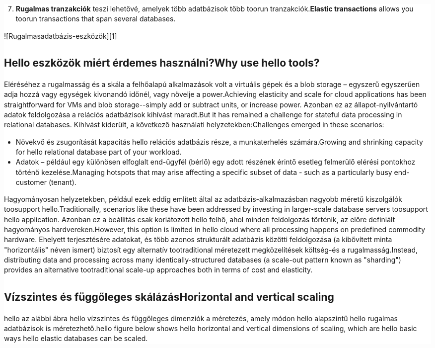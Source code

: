 7. <span data-ttu-id="656b9-128">**Rugalmas tranzakciók** teszi lehetővé, amelyek több adatbázisok több toorun tranzakciók.</span><span class="sxs-lookup"><span data-stu-id="656b9-128">**Elastic transactions** allows you toorun transactions that span several databases.</span></span> 

![Rugalmasadatbázis-eszközök][1]

## <a name="why-use-hello-tools"></a><span data-ttu-id="656b9-130">Hello eszközök miért érdemes használni?</span><span class="sxs-lookup"><span data-stu-id="656b9-130">Why use hello tools?</span></span>
<span data-ttu-id="656b9-131">Eléréséhez a rugalmasság és a skála a felhőalapú alkalmazások volt a virtuális gépek és a blob storage – egyszerű egyszerűen adja hozzá vagy egységek kivonandó időnél, vagy növelje a power.</span><span class="sxs-lookup"><span data-stu-id="656b9-131">Achieving elasticity and scale for cloud applications has been straightforward for VMs and blob storage--simply add or subtract units, or increase power.</span></span> <span data-ttu-id="656b9-132">Azonban ez az állapot-nyilvántartó adatok feldolgozása a relációs adatbázisok kihívást maradt.</span><span class="sxs-lookup"><span data-stu-id="656b9-132">But it has remained a challenge for stateful data processing in relational databases.</span></span> <span data-ttu-id="656b9-133">Kihívást kiderült, a következő használati helyzetekben:</span><span class="sxs-lookup"><span data-stu-id="656b9-133">Challenges emerged in these scenarios:</span></span>

* <span data-ttu-id="656b9-134">Növekvő és zsugorítását kapacitás hello relációs adatbázis része, a munkaterhelés számára.</span><span class="sxs-lookup"><span data-stu-id="656b9-134">Growing and shrinking capacity for hello relational database part of your workload.</span></span>
* <span data-ttu-id="656b9-135">Adatok – például egy különösen elfoglalt end-ügyfél (bérlő) egy adott részének érintő esetleg felmerülő elérési pontokhoz történő kezelése.</span><span class="sxs-lookup"><span data-stu-id="656b9-135">Managing hotspots that may arise affecting a specific subset of data - such as a particularly busy end-customer (tenant).</span></span>

<span data-ttu-id="656b9-136">Hagyományosan helyzetekben, például ezek eddig említett által az adatbázis-alkalmazásban nagyobb méretű kiszolgálók toosupport hello.</span><span class="sxs-lookup"><span data-stu-id="656b9-136">Traditionally, scenarios like these have been addressed by investing in larger-scale database servers toosupport hello application.</span></span> <span data-ttu-id="656b9-137">Azonban ez a beállítás csak korlátozott hello felhő, ahol minden feldolgozás történik, az előre definiált hagyományos hardvereken.</span><span class="sxs-lookup"><span data-stu-id="656b9-137">However, this option is limited in hello cloud where all processing happens on predefined commodity hardware.</span></span> <span data-ttu-id="656b9-138">Ehelyett terjesztésére adatokat, és több azonos strukturált adatbázis közötti feldolgozása (a kibővített minta "horizontális" néven ismert) biztosít egy alternatív tootraditional méretezett megközelítések költség-és a rugalmasság.</span><span class="sxs-lookup"><span data-stu-id="656b9-138">Instead, distributing data and processing across many identically-structured databases (a scale-out pattern known as "sharding") provides an alternative tootraditional scale-up approaches both in terms of cost and elasticity.</span></span>

## <a name="horizontal-and-vertical-scaling"></a><span data-ttu-id="656b9-139">Vízszintes és függőleges skálázás</span><span class="sxs-lookup"><span data-stu-id="656b9-139">Horizontal and vertical scaling</span></span>
<span data-ttu-id="656b9-140">hello az alábbi ábra hello vízszintes és függőleges dimenziók a méretezés, amely módon hello alapszintű hello rugalmas adatbázisok is méretezhető.</span><span class="sxs-lookup"><span data-stu-id="656b9-140">hello figure below shows hello horizontal and vertical dimensions of scaling, which are hello basic ways hello elastic databases can be scaled.</span></span>
